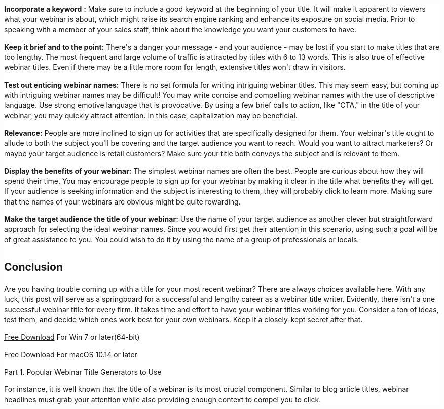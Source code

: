 **Incorporate a keyword** **:** Make sure to include a good keyword at the beginning of your title. It will make it apparent to viewers what your webinar is about, which might raise its search engine ranking and enhance its exposure on social media. Prior to speaking with a member of your sales staff, think about the knowledge you want your customers to have.

**Keep it brief and to the point:** There's a danger your message - and your audience - may be lost if you start to make titles that are too lengthy. The most frequent and large volume of traffic is attracted by titles with 6 to 13 words. This is also true of effective webinar titles. Even if there may be a little more room for length, extensive titles won't draw in visitors.

**Test out enticing webinar names:** There is no set formula for writing intriguing webinar titles. This may seem easy, but coming up with intriguing webinar names may be difficult! You may write concise and compelling webinar names with the use of descriptive language. Use strong emotive language that is provocative. By using a few brief calls to action, like "CTA," in the title of your webinar, you may quickly attract attention. In this case, capitalization may be beneficial.

**Relevance:** People are more inclined to sign up for activities that are specifically designed for them. Your webinar's title ought to allude to both the subject you'll be covering and the target audience you want to reach. Would you want to attract marketers? Or maybe your target audience is retail customers? Make sure your title both conveys the subject and is relevant to them.

**Display the benefits of your webinar:** The simplest webinar names are often the best. People are curious about how they will spend their time. You may encourage people to sign up for your webinar by making it clear in the title what benefits they will get. If your audience is seeking information and the subject is interesting to them, they will probably click to learn more. Making sure that the names of your webinars are obvious might be quite rewarding.

**Make the target audience the title of your webinar:** Use the name of your target audience as another clever but straightforward approach for selecting the ideal webinar names. Since you would first get their attention in this scenario, using such a goal will be of great assistance to you. You could wish to do it by using the name of a group of professionals or locals.

## Conclusion

Are you having trouble coming up with a title for your most recent webinar? There are always choices available here. With any luck, this post will serve as a springboard for a successful and lengthy career as a webinar title writer. Evidently, there isn't a one successful webinar title for every firm. It takes time and effort to have your webinar titles working for you. Consider a ton of ideas, test them, and decide which ones work best for your own webinars. Keep it a closely-kept secret after that.

[Free Download](https://tools.techidaily.com/wondershare/filmora/download/) For Win 7 or later(64-bit)

[Free Download](https://tools.techidaily.com/wondershare/filmora/download/) For macOS 10.14 or later

</article

## Part 1\. Popular Webinar Title Generators to Use

For instance, it is well known that the title of a webinar is its most crucial component. Similar to blog article titles, webinar headlines must grab your attention while also providing enough context to compel you to click.
